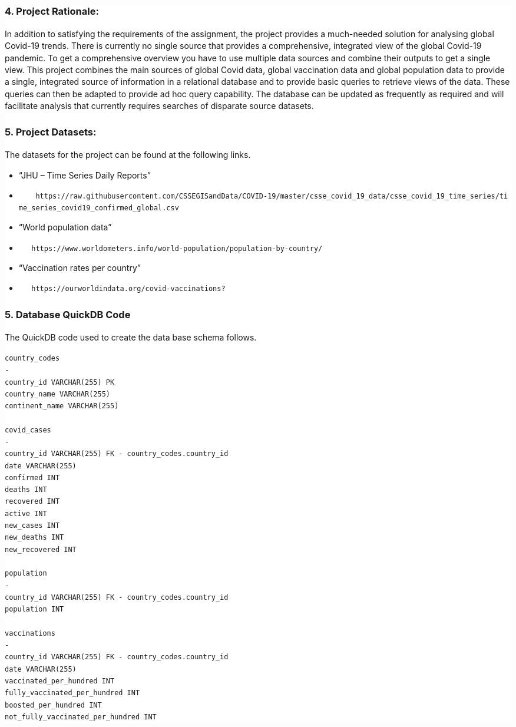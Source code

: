 ### 4.	Project Rationale:
In addition to satisfying the requirements of the assignment, the project provides a much-needed solution for analysing global Covid-19 trends.
There is currently no single source that provides a comprehensive, integrated view of the global Covid-19 pandemic. To get a comprehensive overview you have to use multiple data sources and combine their outputs to get a single view. 
This project combines the main sources of global Covid data, global vaccination data and global population data to provide a single, integrated source of information in a relational database and to provide basic queries to retrieve views of  the data. These queries can then be  adapted to provide ad hoc query capability.
The database can be updated as frequently as required and will facilitate analysis that currently requires searches of disparate source datasets.
 
### 5.	Project Datasets: 
  The datasets for the project can be found at the following links. 
*    “JHU – Time Series Daily Reports” 
*         https://raw.githubusercontent.com/CSSEGISandData/COVID-19/master/csse_covid_19_data/csse_covid_19_time_series/time_series_covid19_confirmed_global.csv  

*    “World population data” 
*        https://www.worldometers.info/world-population/population-by-country/ 

*    “Vaccination rates per country”
*        https://ourworldindata.org/covid-vaccinations?		
 
### 5.	Database QuickDB Code 
The QuickDB code used to create the data base schema follows.  

	country_codes
	-
	country_id VARCHAR(255) PK
	country_name VARCHAR(255)
	continent_name VARCHAR(255)
	
	covid_cases
	-
	country_id VARCHAR(255) FK - country_codes.country_id
	date VARCHAR(255)
	confirmed INT
	deaths INT
	recovered INT
	active INT
	new_cases INT
	new_deaths INT
	new_recovered INT

	population
	-
	country_id VARCHAR(255) FK - country_codes.country_id
	population INT

	vaccinations
	-
	country_id VARCHAR(255) FK - country_codes.country_id
	date VARCHAR(255)
	vaccinated_per_hundred INT
	fully_vaccinated_per_hundred INT
	boosted_per_hundred INT
	not_fully_vaccinated_per_hundred INT
